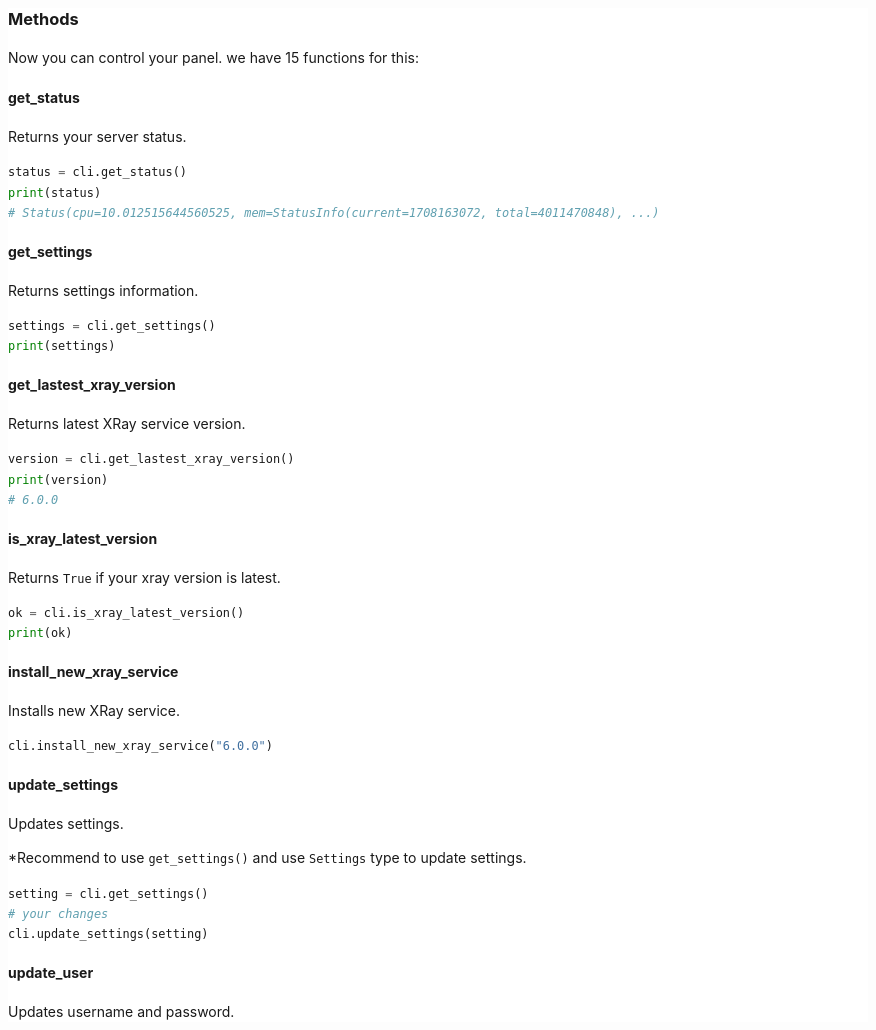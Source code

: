 ### Methods
Now you can control your panel. we have 15 functions for this:

#### get_status
Returns your server status.

```python
status = cli.get_status()
print(status)
# Status(cpu=10.012515644560525, mem=StatusInfo(current=1708163072, total=4011470848), ...)
```

#### get_settings
Returns settings information.

```python
settings = cli.get_settings()
print(settings)
```

#### get_lastest_xray_version
Returns latest XRay service version.

```python
version = cli.get_lastest_xray_version()
print(version)
# 6.0.0
```

#### is_xray_latest_version
Returns `True` if your xray version is latest.

```python
ok = cli.is_xray_latest_version()
print(ok)
```

#### install_new_xray_service
Installs new XRay service.

```python
cli.install_new_xray_service("6.0.0")
```

#### update_settings
Updates settings.

*Recommend to use `get_settings()` and use `Settings` type to update settings.


```python
setting = cli.get_settings()
# your changes
cli.update_settings(setting)
```

#### update_user
Updates username and password.
